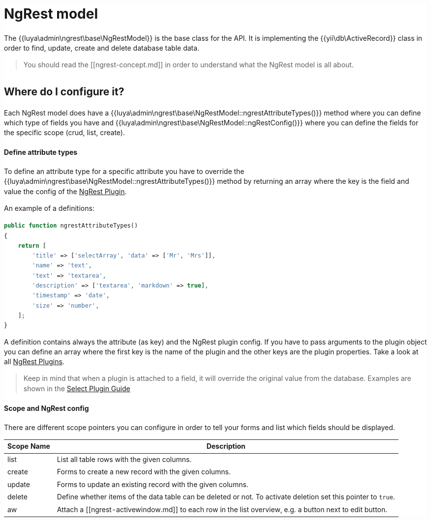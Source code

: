 # NgRest model

The {{luya\admin\ngrest\base\NgRestModel}} is the base class for the API. It is implementing the {{yii\db\ActiveRecord}} class in order to find, update, create and delete database table data.

> You should read the [[ngrest-concept.md]] in order to understand what the NgRest model is all about.

## Where do I configure it?

Each NgRest model does have a {{luya\admin\ngrest\base\NgRestModel::ngrestAttributeTypes()}} method where you can define which type of fields you have and {{luya\admin\ngrest\base\NgRestModel::ngRestConfig()}} where you can define the fields for the specific scope (crud, list, create).

#### Define attribute types

To define an attribute type for a specific attribute you have to override the {{luya\admin\ngrest\base\NgRestModel::ngrestAttributeTypes()}} method by returning an array where the key is the field and value the config of the [NgRest Plugin](ngrest-plugins.md).

An example of a definitions:

```php
public function ngrestAttributeTypes()
{
    return [
        'title' => ['selectArray', 'data' => ['Mr', 'Mrs']],
        'name' => 'text',
        'text' => 'textarea',
        'description' => ['textarea', 'markdown' => true],
        'timestamp' => 'date',
        'size' => 'number',
    ];
}
```

A definition contains always the attribute (as key) and the NgRest plugin config. If you have to pass arguments to the plugin object you can define an array where the first key is the name of the plugin and the other keys are the plugin properties. Take a look at all [NgRest Plugins](ngrest-plugins.md).

> Keep in mind that when a plugin is attached to a field, it will override the original value from the database. Examples are shown in the [Select Plugin Guide](ngrest-plugin-select.md)

#### Scope and NgRest config

There are different scope pointers you can configure in order to tell your forms and list which fields should be displayed.

|Scope Name   |Description
|---       |---
|list      |List all table rows with the given columns.
|create    |Forms to create a new record with the given columns.
|update    |Forms to update an existing record with the given columns.
|delete    |Define whether items of the data table can be deleted or not. To activate deletion set this pointer to `true`.
|aw        |Attach a [[ngrest-activewindow.md]] to each row in the list overview, e.g. a button next to edit button.
